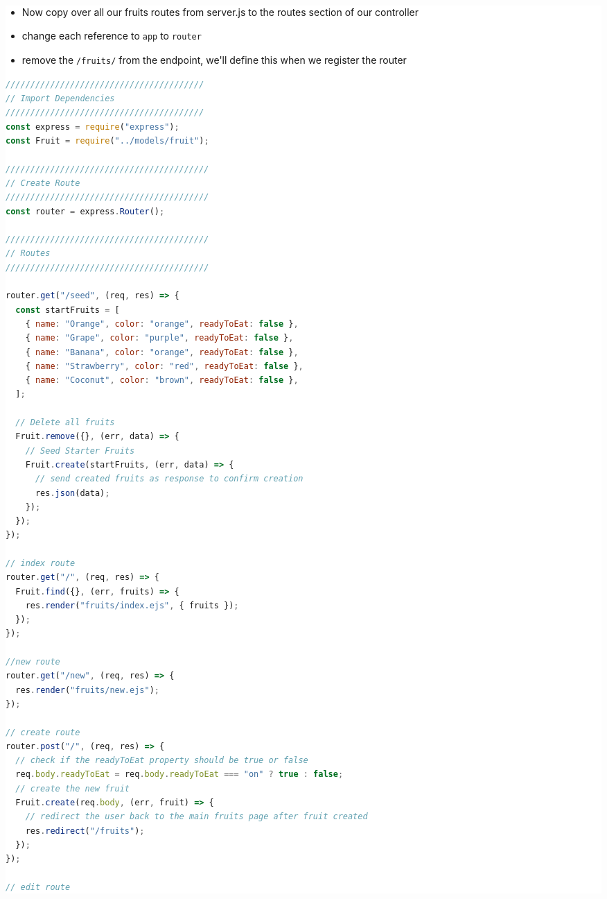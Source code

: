 - Now copy over all our fruits routes from server.js to the routes section of our controller

- change each reference to `app` to `router`

- remove the `/fruits/` from the endpoint, we'll define this when we register the router

```js
////////////////////////////////////////
// Import Dependencies
////////////////////////////////////////
const express = require("express");
const Fruit = require("../models/fruit");

/////////////////////////////////////////
// Create Route
/////////////////////////////////////////
const router = express.Router();

/////////////////////////////////////////
// Routes
/////////////////////////////////////////

router.get("/seed", (req, res) => {
  const startFruits = [
    { name: "Orange", color: "orange", readyToEat: false },
    { name: "Grape", color: "purple", readyToEat: false },
    { name: "Banana", color: "orange", readyToEat: false },
    { name: "Strawberry", color: "red", readyToEat: false },
    { name: "Coconut", color: "brown", readyToEat: false },
  ];

  // Delete all fruits
  Fruit.remove({}, (err, data) => {
    // Seed Starter Fruits
    Fruit.create(startFruits, (err, data) => {
      // send created fruits as response to confirm creation
      res.json(data);
    });
  });
});

// index route
router.get("/", (req, res) => {
  Fruit.find({}, (err, fruits) => {
    res.render("fruits/index.ejs", { fruits });
  });
});

//new route
router.get("/new", (req, res) => {
  res.render("fruits/new.ejs");
});

// create route
router.post("/", (req, res) => {
  // check if the readyToEat property should be true or false
  req.body.readyToEat = req.body.readyToEat === "on" ? true : false;
  // create the new fruit
  Fruit.create(req.body, (err, fruit) => {
    // redirect the user back to the main fruits page after fruit created
    res.redirect("/fruits");
  });
});

// edit route
```
